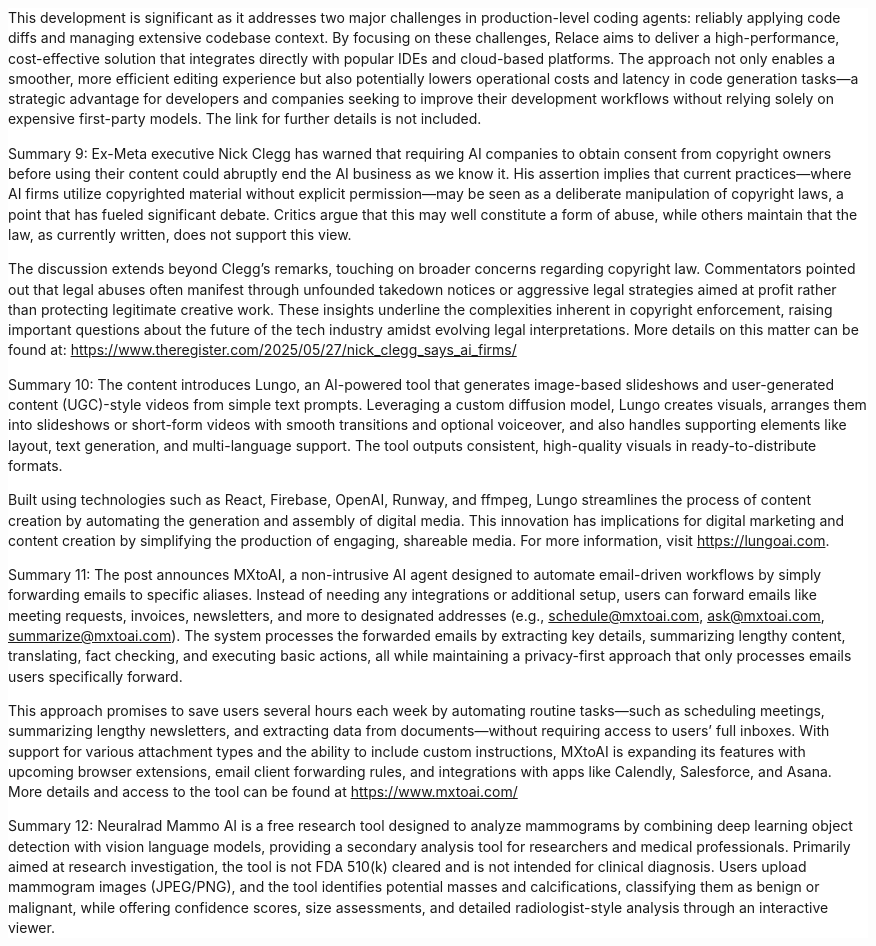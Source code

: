 This development is significant as it addresses two major challenges in production-level coding agents: reliably applying code diffs and managing extensive codebase context. By focusing on these challenges, Relace aims to deliver a high-performance, cost-effective solution that integrates directly with popular IDEs and cloud-based platforms. The approach not only enables a smoother, more efficient editing experience but also potentially lowers operational costs and latency in code generation tasks—a strategic advantage for developers and companies seeking to improve their development workflows without relying solely on expensive first-party models. The link for further details is not included.

Summary 9:
Ex-Meta executive Nick Clegg has warned that requiring AI companies to obtain consent from copyright owners before using their content could abruptly end the AI business as we know it. His assertion implies that current practices—where AI firms utilize copyrighted material without explicit permission—may be seen as a deliberate manipulation of copyright laws, a point that has fueled significant debate. Critics argue that this may well constitute a form of abuse, while others maintain that the law, as currently written, does not support this view.

The discussion extends beyond Clegg’s remarks, touching on broader concerns regarding copyright law. Commentators pointed out that legal abuses often manifest through unfounded takedown notices or aggressive legal strategies aimed at profit rather than protecting legitimate creative work. These insights underline the complexities inherent in copyright enforcement, raising important questions about the future of the tech industry amidst evolving legal interpretations. More details on this matter can be found at: https://www.theregister.com/2025/05/27/nick_clegg_says_ai_firms/

Summary 10:
The content introduces Lungo, an AI-powered tool that generates image-based slideshows and user-generated content (UGC)-style videos from simple text prompts. Leveraging a custom diffusion model, Lungo creates visuals, arranges them into slideshows or short-form videos with smooth transitions and optional voiceover, and also handles supporting elements like layout, text generation, and multi-language support. The tool outputs consistent, high-quality visuals in ready-to-distribute formats.

Built using technologies such as React, Firebase, OpenAI, Runway, and ffmpeg, Lungo streamlines the process of content creation by automating the generation and assembly of digital media. This innovation has implications for digital marketing and content creation by simplifying the production of engaging, shareable media. For more information, visit https://lungoai.com.

Summary 11:
The post announces MXtoAI, a non-intrusive AI agent designed to automate email-driven workflows by simply forwarding emails to specific aliases. Instead of needing any integrations or additional setup, users can forward emails like meeting requests, invoices, newsletters, and more to designated addresses (e.g., schedule@mxtoai.com, ask@mxtoai.com, summarize@mxtoai.com). The system processes the forwarded emails by extracting key details, summarizing lengthy content, translating, fact checking, and executing basic actions, all while maintaining a privacy-first approach that only processes emails users specifically forward.

This approach promises to save users several hours each week by automating routine tasks—such as scheduling meetings, summarizing lengthy newsletters, and extracting data from documents—without requiring access to users’ full inboxes. With support for various attachment types and the ability to include custom instructions, MXtoAI is expanding its features with upcoming browser extensions, email client forwarding rules, and integrations with apps like Calendly, Salesforce, and Asana. More details and access to the tool can be found at https://www.mxtoai.com/

Summary 12:
Neuralrad Mammo AI is a free research tool designed to analyze mammograms by combining deep learning object detection with vision language models, providing a secondary analysis tool for researchers and medical professionals. Primarily aimed at research investigation, the tool is not FDA 510(k) cleared and is not intended for clinical diagnosis. Users upload mammogram images (JPEG/PNG), and the tool identifies potential masses and calcifications, classifying them as benign or malignant, while offering confidence scores, size assessments, and detailed radiologist-style analysis through an interactive viewer.
